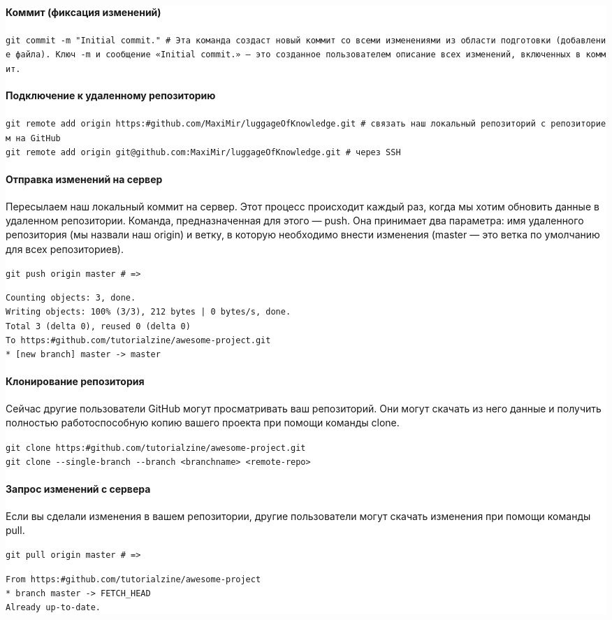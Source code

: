 #### Коммит (фиксация изменений) ####

```shell
git commit -m "Initial commit." # Эта команда создаст новый коммит со всеми изменениями из области подготовки (добавление файла). Ключ -m и сообщение «Initial commit.» — это созданное пользователем описание всех изменений, включенных в коммит.
```

#### Подключение к удаленному репозиторию ####

```shell
git remote add origin https:#github.com/MaxiMir/luggageOfKnowledge.git # связать наш локальный репозиторий с репозиторием на GitHub
git remote add origin git@github.com:MaxiMir/luggageOfKnowledge.git # через SSH
```

#### Отправка изменений на сервер ####

Пересылаем наш локальный коммит на сервер. Этот процесс происходит каждый раз, когда мы хотим обновить данные в удаленном репозитории.
Команда, предназначенная для этого — push. Она принимает два параметра: имя удаленного репозитория (мы назвали наш origin) и ветку, в которую необходимо внести изменения (master — это ветка по умолчанию для всех репозиториев).

```shell
git push origin master # =>
```

```text
Counting objects: 3, done.
Writing objects: 100% (3/3), 212 bytes | 0 bytes/s, done.
Total 3 (delta 0), reused 0 (delta 0)
To https:#github.com/tutorialzine/awesome-project.git
* [new branch] master -> master
```


#### Клонирование репозитория ####

Сейчас другие пользователи GitHub могут просматривать ваш репозиторий.
Они могут скачать из него данные и получить полностью работоспособную копию вашего проекта при помощи команды clone.

```shell
git clone https:#github.com/tutorialzine/awesome-project.git
git clone --single-branch --branch <branchname> <remote-repo>
```

#### Запрос изменений с сервера ####

Если вы сделали изменения в вашем репозитории, другие пользователи могут скачать изменения при помощи команды pull.

```shell
git pull origin master # =>
```

```text
From https:#github.com/tutorialzine/awesome-project
* branch master -> FETCH_HEAD
Already up-to-date.
```
